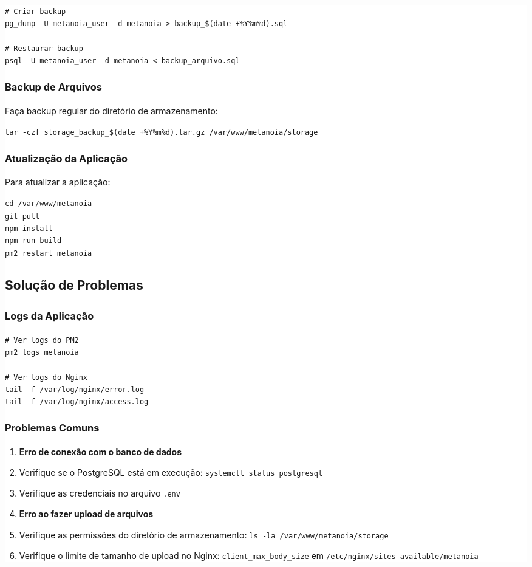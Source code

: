 ```shellscript
# Criar backup
pg_dump -U metanoia_user -d metanoia > backup_$(date +%Y%m%d).sql

# Restaurar backup
psql -U metanoia_user -d metanoia < backup_arquivo.sql
```

### Backup de Arquivos

Faça backup regular do diretório de armazenamento:

```shellscript
tar -czf storage_backup_$(date +%Y%m%d).tar.gz /var/www/metanoia/storage
```

### Atualização da Aplicação

Para atualizar a aplicação:

```shellscript
cd /var/www/metanoia
git pull
npm install
npm run build
pm2 restart metanoia
```

## Solução de Problemas

### Logs da Aplicação

```shellscript
# Ver logs do PM2
pm2 logs metanoia

# Ver logs do Nginx
tail -f /var/log/nginx/error.log
tail -f /var/log/nginx/access.log
```

### Problemas Comuns

1. **Erro de conexão com o banco de dados**

1. Verifique se o PostgreSQL está em execução: `systemctl status postgresql`
2. Verifique as credenciais no arquivo `.env`



2. **Erro ao fazer upload de arquivos**

1. Verifique as permissões do diretório de armazenamento: `ls -la /var/www/metanoia/storage`
2. Verifique o limite de tamanho de upload no Nginx: `client_max_body_size` em `/etc/nginx/sites-available/metanoia`
